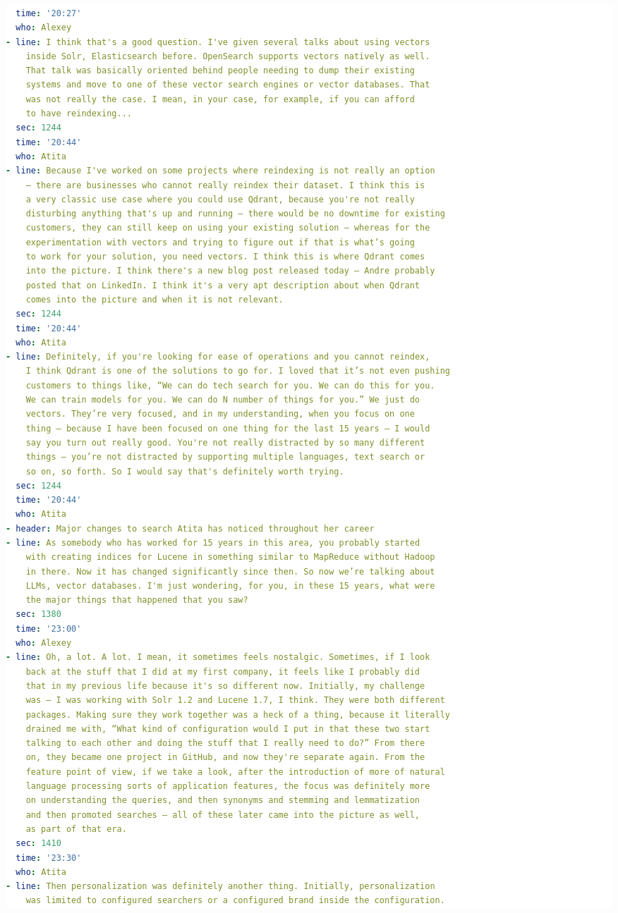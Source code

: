 ```yaml
  time: '20:27'
  who: Alexey
- line: I think that's a good question. I've given several talks about using vectors
    inside Solr, Elasticsearch before. OpenSearch supports vectors natively as well.
    That talk was basically oriented behind people needing to dump their existing
    systems and move to one of these vector search engines or vector databases. That
    was not really the case. I mean, in your case, for example, if you can afford
    to have reindexing...
  sec: 1244
  time: '20:44'
  who: Atita
- line: Because I've worked on some projects where reindexing is not really an option
    – there are businesses who cannot really reindex their dataset. I think this is
    a very classic use case where you could use Qdrant, because you're not really
    disturbing anything that's up and running – there would be no downtime for existing
    customers, they can still keep on using your existing solution – whereas for the
    experimentation with vectors and trying to figure out if that is what’s going
    to work for your solution, you need vectors. I think this is where Qdrant comes
    into the picture. I think there's a new blog post released today – Andre probably
    posted that on LinkedIn. I think it's a very apt description about when Qdrant
    comes into the picture and when it is not relevant.
  sec: 1244
  time: '20:44'
  who: Atita
- line: Definitely, if you're looking for ease of operations and you cannot reindex,
    I think Qdrant is one of the solutions to go for. I loved that it’s not even pushing
    customers to things like, “We can do tech search for you. We can do this for you.
    We can train models for you. We can do N number of things for you.” We just do
    vectors. They’re very focused, and in my understanding, when you focus on one
    thing – because I have been focused on one thing for the last 15 years – I would
    say you turn out really good. You're not really distracted by so many different
    things – you’re not distracted by supporting multiple languages, text search or
    so on, so forth. So I would say that's definitely worth trying.
  sec: 1244
  time: '20:44'
  who: Atita
- header: Major changes to search Atita has noticed throughout her career
- line: As somebody who has worked for 15 years in this area, you probably started
    with creating indices for Lucene in something similar to MapReduce without Hadoop
    in there. Now it has changed significantly since then. So now we’re talking about
    LLMs, vector databases. I'm just wondering, for you, in these 15 years, what were
    the major things that happened that you saw?
  sec: 1380
  time: '23:00'
  who: Alexey
- line: Oh, a lot. A lot. I mean, it sometimes feels nostalgic. Sometimes, if I look
    back at the stuff that I did at my first company, it feels like I probably did
    that in my previous life because it's so different now. Initially, my challenge
    was – I was working with Solr 1.2 and Lucene 1.7, I think. They were both different
    packages. Making sure they work together was a heck of a thing, because it literally
    drained me with, “What kind of configuration would I put in that these two start
    talking to each other and doing the stuff that I really need to do?” From there
    on, they became one project in GitHub, and now they're separate again. From the
    feature point of view, if we take a look, after the introduction of more of natural
    language processing sorts of application features, the focus was definitely more
    on understanding the queries, and then synonyms and stemming and lemmatization
    and then promoted searches – all of these later came into the picture as well,
    as part of that era.
  sec: 1410
  time: '23:30'
  who: Atita
- line: Then personalization was definitely another thing. Initially, personalization
    was limited to configured searchers or a configured brand inside the configuration.
```